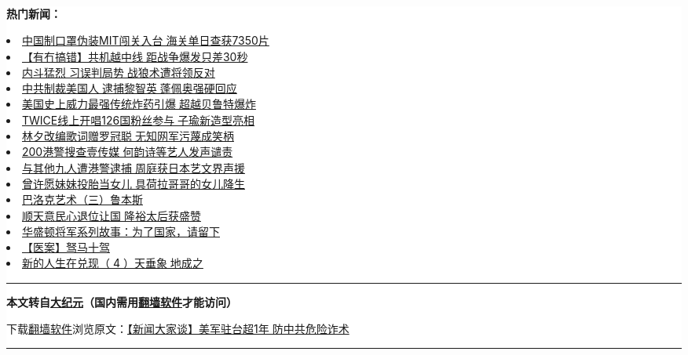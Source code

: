 
<strong>热门新闻：</strong>
<li><a href="https://github.com/wtnrng3147/djy/blob/master/gb/20/8/11/n12322303.md#1">中国制口罩伪装MIT闯关入台 海关单日查获7350片</a></li>
<li><a href="https://github.com/wtnrng3147/djy/blob/master/gb/20/8/11/n12322988.md#1">【有冇搞错】共机越中线 距战争爆发只差30秒</a></li>
<li><a href="https://github.com/wtnrng3147/djy/blob/master/gb/20/8/11/n12323838.md#1">内斗猛烈 习误判局势 战狼术遭将领反对</a></li>
<li><a href="https://github.com/wtnrng3147/djy/blob/master/gb/20/8/11/n12321403.md#1">中共制裁美国人 逮捕黎智英 蓬佩奥强硬回应</a></li>
<li><a href="https://github.com/wtnrng3147/djy/blob/master/gb/20/8/11/n12321988.md#1">美国史上威力最强传统炸药引爆 超越贝鲁特爆炸</a></li>
<li><a href="https://github.com/wtnrng3147/djy/blob/master/gb/20/8/10/n12318600.md#1">TWICE线上开唱126国粉丝参与 子瑜新造型亮相</a></li>
<li><a href="https://github.com/wtnrng3147/djy/blob/master/gb/20/8/10/n12320539.md#1">林夕改编歌词赠罗冠聪 无知网军污蔑成笑柄</a></li>
<li><a href="https://github.com/wtnrng3147/djy/blob/master/gb/20/8/10/n12320702.md#1">200港警搜查壹传媒 何韵诗等艺人发声谴责</a></li>
<li><a href="https://github.com/wtnrng3147/djy/blob/master/gb/20/8/11/n12323294.md#1">与其他九人遭港警逮捕 周庭获日本艺文界声援</a></li>
<li><a href="https://github.com/wtnrng3147/djy/blob/master/gb/20/8/11/n12323627.md#1">曾许愿妹妹投胎当女儿 具荷拉哥哥的女儿降生</a></li>
<li><a href="https://github.com/wtnrng3147/djy/blob/master/gb/11/1/4/n3132042.md#1">巴洛克艺术（三）鲁本斯</a></li>
<li><a href="https://github.com/wtnrng3147/djy/blob/master/gb/20/8/6/n12310782.md#1">顺天意民心退位让国 隆裕太后获盛赞</a></li>
<li><a href="https://github.com/wtnrng3147/djy/blob/master/gb/20/5/22/n12129529.md#1">华盛顿将军系列故事：为了国家，请留下</a></li>
<li><a href="https://github.com/wtnrng3147/djy/blob/master/gb/20/7/18/n12265329.md#1">【医案】驽马十驾</a></li>
<li><a href="https://github.com/wtnrng3147/djy/blob/master/gb/20/8/10/n12318535.md#1">新的人生在兑现（ 4 ）天垂象 地成之</a></li>
<hr>

<strong>本文转自<a href="https://www.epochtimes.com">大纪元</a>（国内需用<a href="https://github.com/havifh3963/www/blob/master/README.md#8">翻墙软件</a>才能访问）</strong><p>下载<a href="https://github.com/havifh3963/www/blob/master/README.md#8">翻墙软件</a>浏览原文：<a href="https://www.epochtimes.com/gb/21/10/8/n13290981.htm">【新闻大家谈】美军驻台超1年 防中共危险诈术</a></p><hr>
